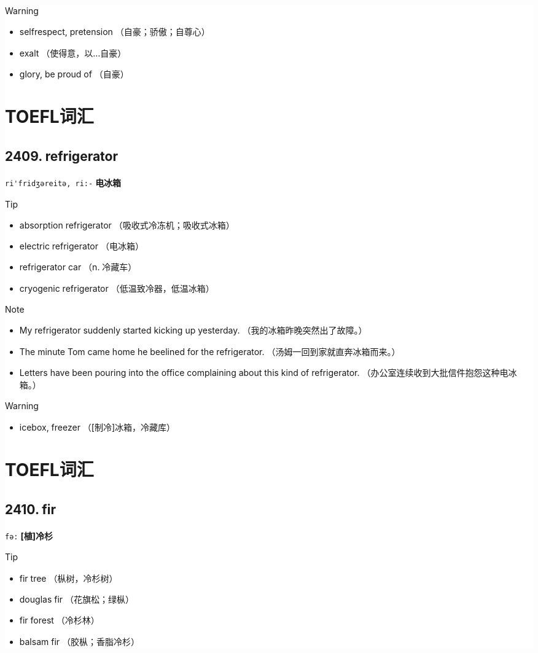 > [!WARNING]
>
> - selfrespect, pretension （自豪；骄傲；自尊心）
>
> - exalt （使得意，以…自豪）
>
> - glory, be proud of （自豪）
>

# TOEFL词汇

## 2409. refrigerator

`ri'fridʒəreitə, ri:-`  **电冰箱**

> [!TIP]
>
> - absorption refrigerator （吸收式冷冻机；吸收式冰箱）
>
> - electric refrigerator （电冰箱）
>
> - refrigerator car （n. 冷藏车）
>
> - cryogenic refrigerator （低温致冷器，低温冰箱）
>

> [!NOTE]
>
> - My refrigerator suddenly started kicking up yesterday. （我的冰箱昨晚突然出了故障。）
>
> - The minute Tom came home he beelined for the refrigerator. （汤姆一回到家就直奔冰箱而来。）
>
> - Letters have been pouring into the office complaining about this kind of refrigerator. （办公室连续收到大批信件抱怨这种电冰箱。）
>

> [!WARNING]
>
> - icebox, freezer （[制冷]冰箱，冷藏库）
>

# TOEFL词汇

## 2410. fir

`fə:`  **[植]冷杉**

> [!TIP]
>
> - fir tree （枞树，冷杉树）
>
> - douglas fir （花旗松；绿枞）
>
> - fir forest （冷杉林）
>
> - balsam fir （胶枞；香脂冷杉）
>
